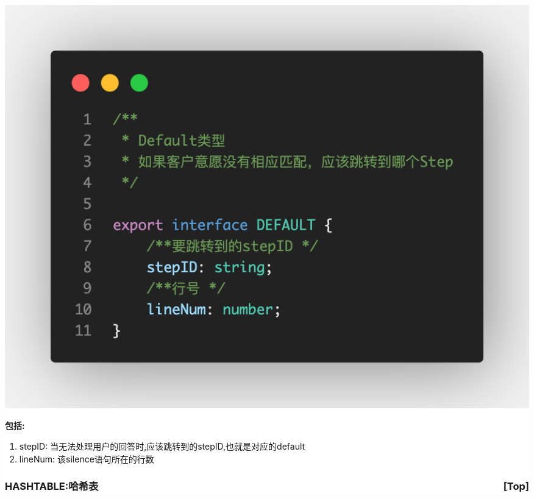 ![Alt text](image-26.png)

**包括:**
1. stepID: 当无法处理用户的回答时,应该跳转到的stepID,也就是对应的default
2. lineNum: 该silence语句所在的行数

### <a name="16">HASHTABLE:哈希表</a><a style="float:right;text-decoration:none;" href="#index">[Top]</a>
